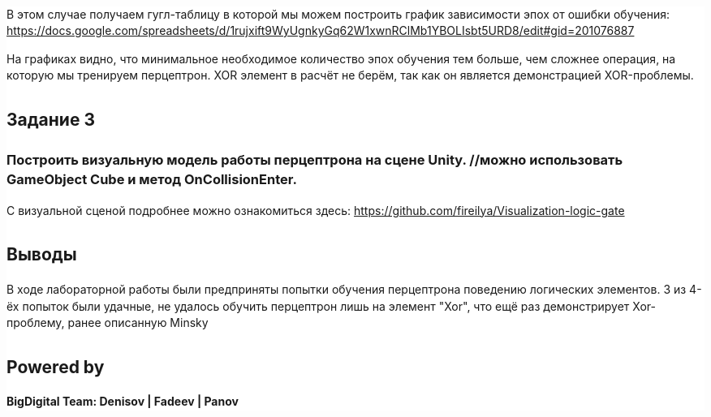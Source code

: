 В этом случае получаем гугл-таблицу в которой мы можем построить график зависимости эпох от ошибки обучения: https://docs.google.com/spreadsheets/d/1rujxift9WyUgnkyGq62W1xwnRClMb1YBOLIsbt5URD8/edit#gid=201076887

На графиках видно, что минимальное необходимое количество эпох обучения тем больше, чем сложнее операция, на которую мы тренируем перцептрон. XOR элемент в расчёт не берём, так как он является демонстрацией XOR-проблемы.

## Задание 3
### Построить визуальную модель работы перцептрона на сцене Unity. //можно использовать GameObject Сube и метод OnCollisionEnter.

С визуальной сценой подробнее можно ознакомиться здесь: https://github.com/fireilya/Visualization-logic-gate


## Выводы

В ходе лабораторной работы были предприняты попытки обучения перцептрона поведению логических элементов. 3 из 4-ёх попыток были удачные, не удалось обучить перцептрон лишь на элемент "Xor", что ещё раз демонстрирует Xor-проблему, ранее описанную Minsky
## Powered by

**BigDigital Team: Denisov | Fadeev | Panov**
